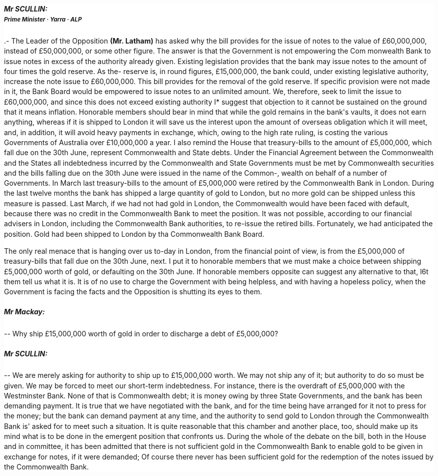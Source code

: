 ##### Mr SCULLIN:<br><small class="text-muted">Prime Minister &middot; Yarra &middot; ALP</small>

.- The Leader of the Opposition  **(Mr. Latham)**  has asked why the bill provides for the issue of notes to the value of £60,000,000, instead of £50,000,000, or some other figure. The answer is that the Government is not empowering the Com monwealth Bank to issue notes in excess of the authority already given. Existing legislation provides that the bank may issue notes to the amount of four times the gold reserve. As the- reserve is, in round figures, £15,000,000, the bank could, under existing legislative authority, increase the note issue to £60,000,000. This bill provides for the removal of the gold reserve. If specific provision were not made in it, the Bank Board would be empowered to issue notes to an unlimited amount. We, therefore, seek to limit the issue to £60,000,000, and since this does not exceed existing authority I* suggest that objection to it cannot be sustained on the ground that it means inflation. Honorable members should bear in mind that while the gold remains in the bank's vaults, it does not earn anything, whereas if it is shipped to London it will save us the interest upon the amount of overseas obligation which it will meet, and, in addition, it will avoid heavy payments in exchange, which, owing to the high rate ruling, is costing the various Governments of Australia over £10,000,000 a year. I also remind the House that treasury-bills to the amount of £5,000,000, which fall due on the 30th June, represent Commonwealth and State debts. Under the Financial Agreement between the Commonwealth and the States all indebtedness incurred by the Commonwealth and State Governments must be met by Commonwealth securities and the bills falling due on the 30th June were issued in the name of the Common-, wealth on behalf of a number of Governments. In March last treasury-bills to the amount of £5,000,000 were retired by the Commonwealth Bank in London. During the last twelve months the bank has shipped a large quantity of gold to London, but no more gold can be shipped unless this measure is passed. Last March, if we had not had gold in London, the Commonwealth would have been faced with default, because there was no credit in the Commonwealth Bank to meet the position. It was not possible, according to our financial advisers in London, including the Commonwealth Bank authorities, to re-issue the retired bills. Fortunately, we had anticipated the position. Gold had been shipped to London by tha Commonwealth Bank Board. 

The only real menace that is hanging over us to-day in London, from the financial point of view, is from the £5,000,000 of treasury-bills that fall due on the 30th June, next. I put it to honorable members that we must make a choice between shipping £5,000,000 worth of gold, or defaulting on the 30th June. If honorable members opposite can suggest any alternative to that, l6t them tell us what it is. lt is of no use to charge the Government with being helpless, and with having a hopeless policy, when the Government is facing the facts and the Opposition is shutting its eyes to them. 

##### Mr Mackay:

-- Why ship £15,000,000 worth of gold in order to discharge a debt of £5,000,000? 

##### Mr SCULLIN:

-- We are merely asking for authority to ship up to £15,000,000 worth. We may not ship any of it; but authority to do so must be given. We may be forced to meet our short-term indebtedness. For instance, there is the overdraft of £5,000,000 with the Westminster Bank. None of that is Commonwealth debt; it is money owing by three State Governments, and the bank has been demanding payment. It is true that we have negotiated with the bank, and for the time being have arranged for it not to press for the money; but the bank can demand payment at any time, and the authority to send gold to London through the Commonwealth Bank is' asked for to meet such a situation. It is quite reasonable that this chamber and another place, too, should make up its mind what is to be done in the emergent position that confronts us. During the whole of the debate on the bill, both in the House and in committee, it has been admitted that there is not sufficient gold in the Commonwealth Bank to enable gold to be given in exchange for notes, if it were demanded; Of course there never has been sufficient gold for the redemption of the notes issued by the Commonwealth Bank. 
